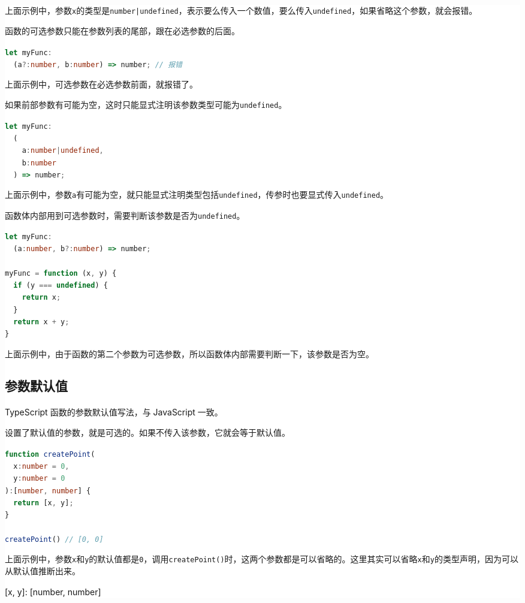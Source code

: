 上面示例中，参数`x`的类型是`number|undefined`，表示要么传入一个数值，要么传入`undefined`，如果省略这个参数，就会报错。

函数的可选参数只能在参数列表的尾部，跟在必选参数的后面。

```typescript
let myFunc:
  (a?:number, b:number) => number; // 报错
```

上面示例中，可选参数在必选参数前面，就报错了。

如果前部参数有可能为空，这时只能显式注明该参数类型可能为`undefined`。

```typescript
let myFunc:
  (
    a:number|undefined,
    b:number
  ) => number;
```

上面示例中，参数`a`有可能为空，就只能显式注明类型包括`undefined`，传参时也要显式传入`undefined`。

函数体内部用到可选参数时，需要判断该参数是否为`undefined`。

```typescript
let myFunc:
  (a:number, b?:number) => number; 

myFunc = function (x, y) {
  if (y === undefined) {
    return x;
  }
  return x + y;
}
```

上面示例中，由于函数的第二个参数为可选参数，所以函数体内部需要判断一下，该参数是否为空。

## 参数默认值

TypeScript 函数的参数默认值写法，与 JavaScript 一致。

设置了默认值的参数，就是可选的。如果不传入该参数，它就会等于默认值。

```typescript
function createPoint(
  x:number = 0,
  y:number = 0
):[number, number] {
  return [x, y];
}

createPoint() // [0, 0]
```

上面示例中，参数`x`和`y`的默认值都是`0`，调用`createPoint()`时，这两个参数都是可以省略的。这里其实可以省略`x`和`y`的类型声明，因为可以从默认值推断出来。


  [x, y]: [number, number]